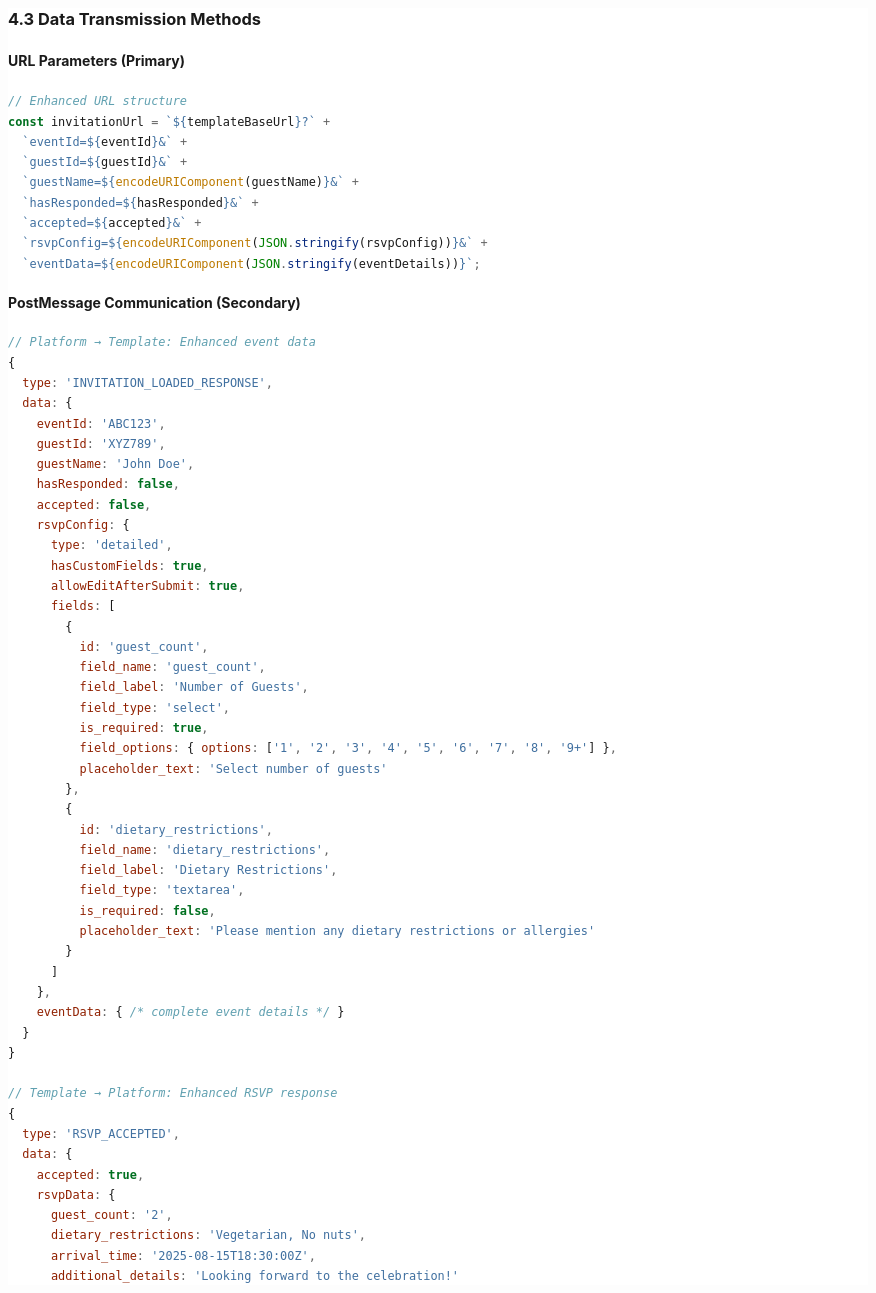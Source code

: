 ### 4.3 Data Transmission Methods

#### URL Parameters (Primary)
```javascript
// Enhanced URL structure
const invitationUrl = `${templateBaseUrl}?` +
  `eventId=${eventId}&` +
  `guestId=${guestId}&` +
  `guestName=${encodeURIComponent(guestName)}&` +
  `hasResponded=${hasResponded}&` +
  `accepted=${accepted}&` +
  `rsvpConfig=${encodeURIComponent(JSON.stringify(rsvpConfig))}&` +
  `eventData=${encodeURIComponent(JSON.stringify(eventDetails))}`;
```

#### PostMessage Communication (Secondary)
```javascript
// Platform → Template: Enhanced event data
{
  type: 'INVITATION_LOADED_RESPONSE',
  data: {
    eventId: 'ABC123',
    guestId: 'XYZ789',
    guestName: 'John Doe',
    hasResponded: false,
    accepted: false,
    rsvpConfig: {
      type: 'detailed',
      hasCustomFields: true,
      allowEditAfterSubmit: true,
      fields: [
        {
          id: 'guest_count',
          field_name: 'guest_count',
          field_label: 'Number of Guests',
          field_type: 'select',
          is_required: true,
          field_options: { options: ['1', '2', '3', '4', '5', '6', '7', '8', '9+'] },
          placeholder_text: 'Select number of guests'
        },
        {
          id: 'dietary_restrictions',
          field_name: 'dietary_restrictions',
          field_label: 'Dietary Restrictions',
          field_type: 'textarea',
          is_required: false,
          placeholder_text: 'Please mention any dietary restrictions or allergies'
        }
      ]
    },
    eventData: { /* complete event details */ }
  }
}

// Template → Platform: Enhanced RSVP response
{
  type: 'RSVP_ACCEPTED',
  data: {
    accepted: true,
    rsvpData: {
      guest_count: '2',
      dietary_restrictions: 'Vegetarian, No nuts',
      arrival_time: '2025-08-15T18:30:00Z',
      additional_details: 'Looking forward to the celebration!'
```